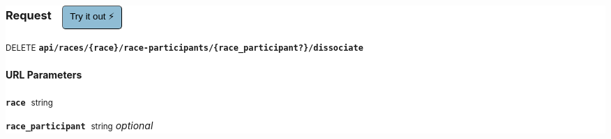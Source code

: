 
<div id="execution-results-DELETEapi-races--race--race-participants--race_participant---dissociate" hidden>
    <blockquote>Received response<span id="execution-response-status-DELETEapi-races--race--race-participants--race_participant---dissociate"></span>:</blockquote>
    <pre class="json"><code id="execution-response-content-DELETEapi-races--race--race-participants--race_participant---dissociate"></code></pre>
</div>
<div id="execution-error-DELETEapi-races--race--race-participants--race_participant---dissociate" hidden>
    <blockquote>Request failed with error:</blockquote>
    <pre><code id="execution-error-message-DELETEapi-races--race--race-participants--race_participant---dissociate"></code></pre>
</div>
<form id="form-DELETEapi-races--race--race-participants--race_participant---dissociate" data-method="DELETE" data-path="api/races/{race}/race-participants/{race_participant?}/dissociate" data-authed="0" data-hasfiles="0" data-headers='{"Content-Type":"application\/json","Accept":"application\/json"}' onsubmit="event.preventDefault(); executeTryOut('DELETEapi-races--race--race-participants--race_participant---dissociate', this);">
<h3>
    Request&nbsp;&nbsp;&nbsp;
        <button type="button" style="background-color: #8fbcd4; padding: 5px 10px; border-radius: 5px; border-width: thin;" id="btn-tryout-DELETEapi-races--race--race-participants--race_participant---dissociate" onclick="tryItOut('DELETEapi-races--race--race-participants--race_participant---dissociate');">Try it out ⚡</button>
    <button type="button" style="background-color: #c97a7e; padding: 5px 10px; border-radius: 5px; border-width: thin;" id="btn-canceltryout-DELETEapi-races--race--race-participants--race_participant---dissociate" onclick="cancelTryOut('DELETEapi-races--race--race-participants--race_participant---dissociate');" hidden>Cancel</button>&nbsp;&nbsp;
    <button type="submit" style="background-color: #6ac174; padding: 5px 10px; border-radius: 5px; border-width: thin;" id="btn-executetryout-DELETEapi-races--race--race-participants--race_participant---dissociate" hidden>Send Request 💥</button>
    </h3>
<p>
<small class="badge badge-red">DELETE</small>
 <b><code>api/races/{race}/race-participants/{race_participant?}/dissociate</code></b>
</p>
<h4 class="fancy-heading-panel"><b>URL Parameters</b></h4>
<p>
<b><code>race</code></b>&nbsp;&nbsp;<small>string</small>  &nbsp;
<input type="text" name="race" data-endpoint="DELETEapi-races--race--race-participants--race_participant---dissociate" data-component="url" required  hidden>
<br>
</p>
<p>
<b><code>race_participant</code></b>&nbsp;&nbsp;<small>string</small>     <i>optional</i> &nbsp;
<input type="text" name="race_participant" data-endpoint="DELETEapi-races--race--race-participants--race_participant---dissociate" data-component="url"  hidden>
<br>
</p>
</form>
